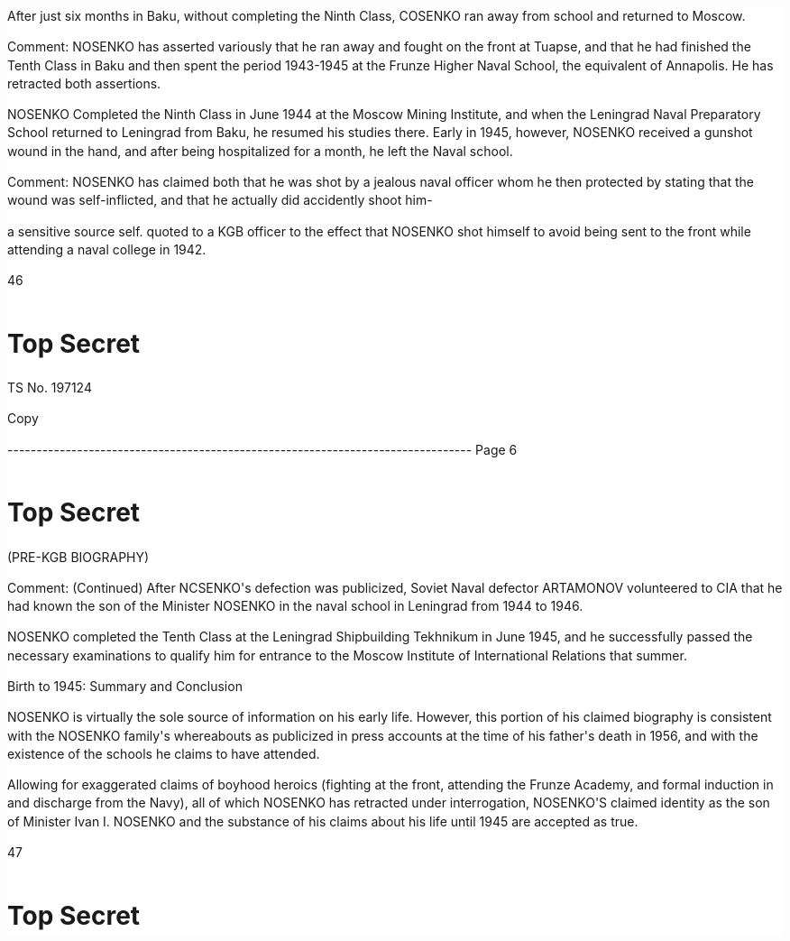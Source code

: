 After just six months in Baku, without completing the Ninth Class, COSENKO ran away from school and returned to Moscow.

Comment: NOSENKO has asserted variously that he ran away and fought on the front at Tuapse, and that he had finished the Tenth Class in Baku and then spent the period 1943-1945 at the Frunze Higher Naval School, the equivalent of Annapolis. He has retracted both assertions.

NOSENKO Completed the Ninth Class in June 1944 at the Moscow Mining Institute, and when the Leningrad Naval Preparatory School returned to Leningrad from Baku, he resumed his studies there. Early in 1945, however, NOSENKO received a gunshot wound in the hand, and after being hospitalized for a month, he left the Naval school.

Comment: NOSENKO has claimed both that he was shot by a jealous naval officer whom he then protected by stating that the wound was self-inflicted, and that he actually did accidently shoot him-

a sensitive source self. quoted to a KGB officer to the effect that NOSENKO shot himself to avoid being sent to the front while attending a naval college in 1942.

46

# Top Secret

TS No. 197124

Copy


-------------------------------------------------------------------------------- Page 6

# Top Secret

(PRE-KGB BIOGRAPHY)

Comment: (Continued)
After NCSENKO's defection was publicized, Soviet Naval defector ARTAMONOV volunteered to CIA that he had known the son of the Minister NOSENKO in the naval school in Leningrad from 1944 to 1946.

NOSENKO completed the Tenth Class at the Leningrad Shipbuilding Tekhnikum in June 1945, and he successfully passed the necessary examinations to qualify him for entrance to the Moscow Institute of International Relations that summer.

Birth to 1945: Summary and Conclusion

NOSENKO is virtually the sole source of information on his early life. However, this portion of his claimed biography is consistent with the NOSENKO family's whereabouts as publicized in press accounts at the time of his father's death in 1956, and with the existence of the schools he claims to have attended.

Allowing for exaggerated claims of boyhood heroics (fighting at the front, attending the Frunze Academy, and formal induction in and discharge from the Navy), all of which NOSENKO has retracted under interrogation, NOSENKO'S claimed identity as the son of Minister Ivan I. NOSENKO and the substance of his claims about his life until 1945 are accepted as true.

47

# Top Secret
